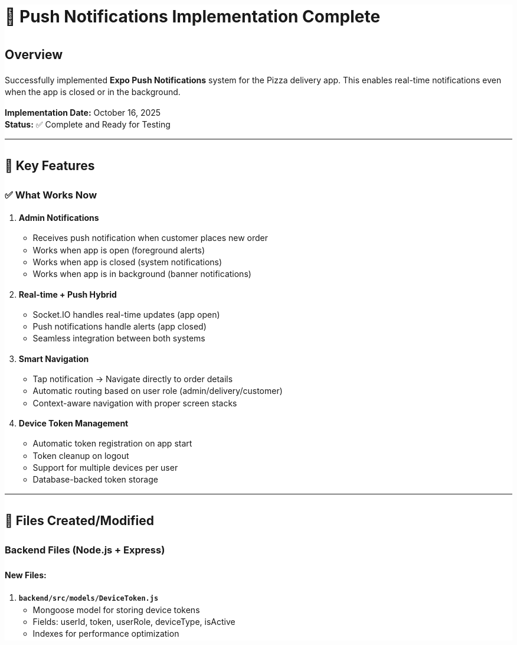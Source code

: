 # 🔔 Push Notifications Implementation Complete

## Overview

Successfully implemented **Expo Push Notifications** system for the Pizza delivery app. This enables real-time notifications even when the app is closed or in the background.

**Implementation Date:** October 16, 2025  
**Status:** ✅ Complete and Ready for Testing

---

## 🎯 Key Features

### ✅ What Works Now

1. **Admin Notifications**
   - Receives push notification when customer places new order
   - Works when app is open (foreground alerts)
   - Works when app is closed (system notifications)
   - Works when app is in background (banner notifications)

2. **Real-time + Push Hybrid**
   - Socket.IO handles real-time updates (app open)
   - Push notifications handle alerts (app closed)
   - Seamless integration between both systems

3. **Smart Navigation**
   - Tap notification → Navigate directly to order details
   - Automatic routing based on user role (admin/delivery/customer)
   - Context-aware navigation with proper screen stacks

4. **Device Token Management**
   - Automatic token registration on app start
   - Token cleanup on logout
   - Support for multiple devices per user
   - Database-backed token storage

---

## 📁 Files Created/Modified

### Backend Files (Node.js + Express)

#### **New Files:**

1. **`backend/src/models/DeviceToken.js`**
   - Mongoose model for storing device tokens
   - Fields: userId, token, userRole, deviceType, isActive
   - Indexes for performance optimization
